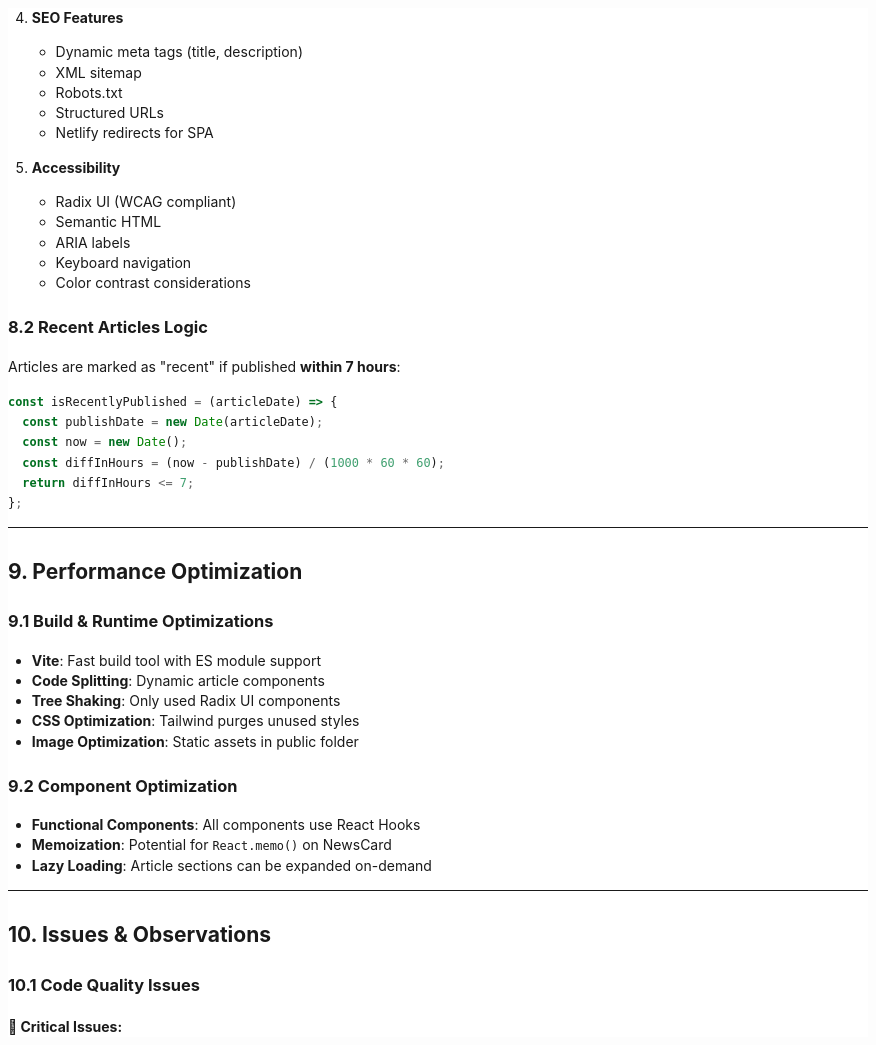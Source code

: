 4. **SEO Features**
   - Dynamic meta tags (title, description)
   - XML sitemap
   - Robots.txt
   - Structured URLs
   - Netlify redirects for SPA

5. **Accessibility**
   - Radix UI (WCAG compliant)
   - Semantic HTML
   - ARIA labels
   - Keyboard navigation
   - Color contrast considerations

### 8.2 Recent Articles Logic

Articles are marked as "recent" if published **within 7 hours**:

```javascript
const isRecentlyPublished = (articleDate) => {
  const publishDate = new Date(articleDate);
  const now = new Date();
  const diffInHours = (now - publishDate) / (1000 * 60 * 60);
  return diffInHours <= 7;
};
```

---

## 9. Performance Optimization

### 9.1 Build & Runtime Optimizations

- **Vite**: Fast build tool with ES module support
- **Code Splitting**: Dynamic article components
- **Tree Shaking**: Only used Radix UI components
- **CSS Optimization**: Tailwind purges unused styles
- **Image Optimization**: Static assets in public folder

### 9.2 Component Optimization

- **Functional Components**: All components use React Hooks
- **Memoization**: Potential for `React.memo()` on NewsCard
- **Lazy Loading**: Article sections can be expanded on-demand

---

## 10. Issues & Observations

### 10.1 Code Quality Issues

#### 🔴 Critical Issues:

